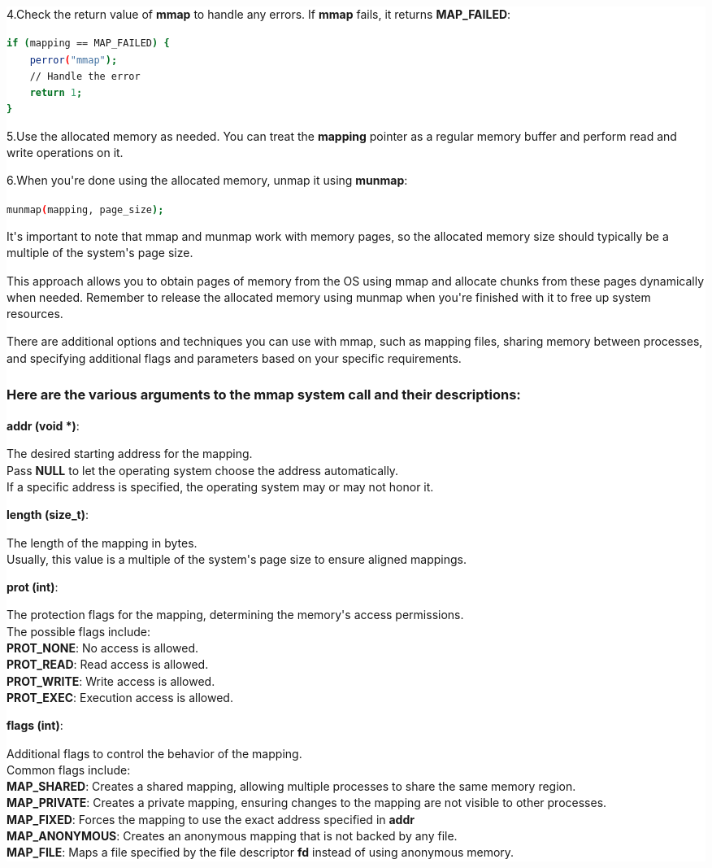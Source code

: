 4.Check the return value of **mmap** to handle any errors. If **mmap** fails, it returns **MAP_FAILED**:  

```bash
if (mapping == MAP_FAILED) {
    perror("mmap");
    // Handle the error
    return 1;
}
```
5.Use the allocated memory as needed. You can treat the **mapping** pointer as a regular memory buffer and perform read and write operations on it.    

6.When you're done using the allocated memory, unmap it using **munmap**:
```bash
munmap(mapping, page_size);
```

It's important to note that mmap and munmap work with memory pages, so the allocated memory size should typically be a multiple of the system's page size.

This approach allows you to obtain pages of memory from the OS using mmap and allocate chunks from these pages dynamically when needed. Remember to release the allocated memory using munmap when you're finished with it to free up system resources.

There are additional options and techniques you can use with mmap, such as mapping files, sharing memory between processes, and specifying additional flags and parameters based on your specific requirements.

### Here are the various arguments to the mmap system call and their descriptions:  

**addr (void *)**:  

The desired starting address for the mapping.  
Pass **NULL** to let the operating system choose the address automatically.  
If a specific address is specified, the operating system may or may not honor it.  
  
**length (size_t)**:  

The length of the mapping in bytes.  
Usually, this value is a multiple of the system's page size to ensure aligned mappings.  
    
**prot (int)**:    

The protection flags for the mapping, determining the memory's access permissions.  
The possible flags include:    
**PROT_NONE**: No access is allowed.  
**PROT_READ**: Read access is allowed.  
**PROT_WRITE**: Write access is allowed.  
**PROT_EXEC**: Execution access is allowed.  

**flags (int)**:

Additional flags to control the behavior of the mapping.    
Common flags include:    
**MAP_SHARED**: Creates a shared mapping, allowing multiple processes to share the same memory region.  
**MAP_PRIVATE**: Creates a private mapping, ensuring changes to the mapping are not visible to other processes.  
**MAP_FIXED**: Forces the mapping to use the exact address specified in **addr**  
**MAP_ANONYMOUS**: Creates an anonymous mapping that is not backed by any file.  
**MAP_FILE**: Maps a file specified by the file descriptor **fd** instead of using anonymous memory.  
  